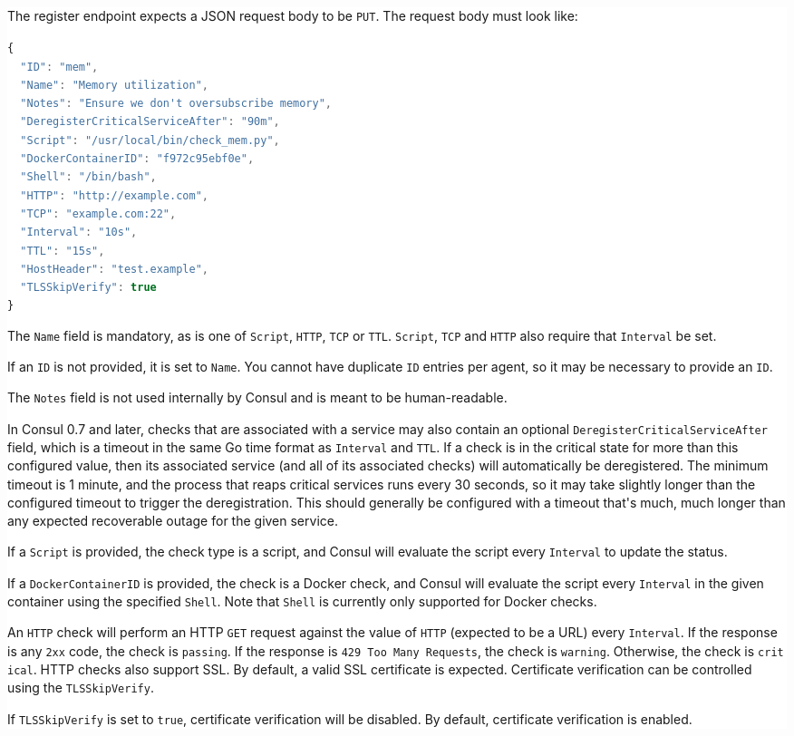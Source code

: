 The register endpoint expects a JSON request body to be `PUT`. The request
body must look like:

```javascript
{
  "ID": "mem",
  "Name": "Memory utilization",
  "Notes": "Ensure we don't oversubscribe memory",
  "DeregisterCriticalServiceAfter": "90m",
  "Script": "/usr/local/bin/check_mem.py",
  "DockerContainerID": "f972c95ebf0e",
  "Shell": "/bin/bash",
  "HTTP": "http://example.com",
  "TCP": "example.com:22",
  "Interval": "10s",
  "TTL": "15s",
  "HostHeader": "test.example",
  "TLSSkipVerify": true
}
```

The `Name` field is mandatory, as is one of `Script`, `HTTP`, `TCP` or `TTL`.
`Script`, `TCP` and `HTTP` also require that `Interval` be set.

If an `ID` is not provided, it is set to `Name`. You cannot have duplicate
`ID` entries per agent, so it may be necessary to provide an `ID`.

The `Notes` field is not used internally by Consul and is meant to be human-readable.

In Consul 0.7 and later, checks that are associated with a service may also contain
an optional `DeregisterCriticalServiceAfter` field, which is a timeout in the same Go
time format as `Interval` and `TTL`. If a check is in the critical state for more than
this configured value, then its associated service (and all of its associated checks)
will automatically be deregistered. The minimum timeout is 1 minute, and the
process that reaps critical services runs every 30 seconds, so it may take slightly
longer than the configured timeout to trigger the deregistration. This should
generally be configured with a timeout that's much, much longer than any expected
recoverable outage for the given service.

If a `Script` is provided, the check type is a script, and Consul will
evaluate the script every `Interval` to update the status.

If a `DockerContainerID` is provided, the check is a Docker check, and Consul will
evaluate the script every `Interval` in the given container using the specified
`Shell`. Note that `Shell` is currently only supported for Docker checks.

An `HTTP` check will perform an HTTP `GET` request against the value of
`HTTP` (expected to be a URL) every `Interval`. If the response is any
`2xx` code, the check is `passing`. If the response is `429 Too Many
Requests`, the check is `warning`. Otherwise, the check is `critical`.
HTTP checks also support SSL. By default, a valid SSL certificate is
expected. Certificate verification can be controlled using the
`TLSSkipVerify`.

If `TLSSkipVerify` is set to `true`, certificate verification will be
disabled. By default, certificate verification is enabled.
